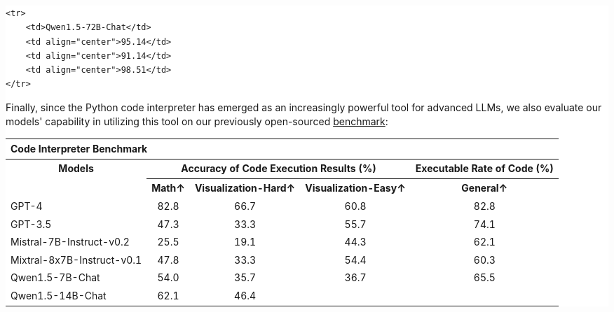     <tr>
        <td>Qwen1.5-72B-Chat</td>
        <td align="center">95.14</td>
        <td align="center">91.14</td>
        <td align="center">98.51</td>
    </tr>
</table>

Finally, since the Python code interpreter has emerged as an increasingly powerful tool for advanced LLMs, we also evaluate our models' capability in utilizing this tool on our previously open-sourced [benchmark](https://github.com/QwenLM/Qwen-Agent/tree/main/benchmark):

<table>
    <tr>
        <th colspan="5" align="left">Code Interpreter Benchmark</th>
    </tr>
    <tr>
        <th rowspan="2" align="center">Models</th>
        <th colspan="3" align="center">Accuracy of Code Execution Results (%)</th>
        <th colspan="1" align="center">Executable Rate of Code (%)</th>
    </tr>
    <tr>
        <th align="center">Math↑</th><th align="center">Visualization-Hard↑</th><th align="center">Visualization-Easy↑</th><th align="center">General↑</th>
    </tr>
    <tr>
        <td>GPT-4</td>
        <td align="center">82.8</td>
        <td align="center">66.7</td>
        <td align="center">60.8</td>
        <td align="center">82.8</td>
    </tr>
    <tr>
        <td>GPT-3.5</td>
        <td align="center">47.3</td>
        <td align="center">33.3</td>
        <td align="center">55.7</td>
        <td align="center">74.1</td>
    </tr>
    <tr>
        <td>Mistral-7B-Instruct-v0.2</td>
        <td align="center">25.5</td>
        <td align="center">19.1 </td>
        <td align="center">44.3 </td>
        <td align="center">62.1</td>
    </tr>
    <tr>
        <td>Mixtral-8x7B-Instruct-v0.1</td>
        <td align="center">47.8</td>
        <td align="center">33.3</td>
        <td align="center">54.4</td>
        <td align="center">60.3</td>
    </tr>
    <tr>
        <td>Qwen1.5-7B-Chat</td>
        <td align="center">54.0</td>
        <td align="center">35.7</td>
        <td align="center">36.7</td>
        <td align="center">65.5</td>
    </tr>
    <tr>
        <td>Qwen1.5-14B-Chat</td>
        <td align="center">62.1</td>
        <td align="center">46.4</td>